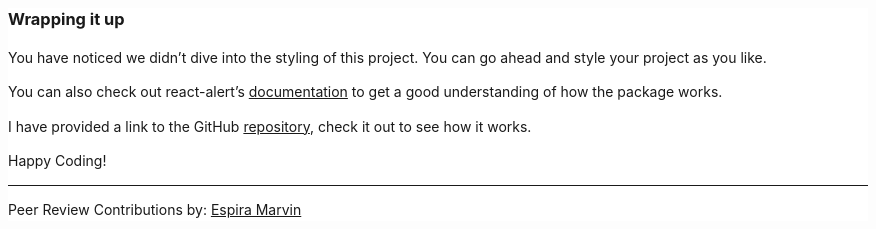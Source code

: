### Wrapping it up

You have noticed we didn’t dive into the styling of this project. You can go ahead and style your project as you like.

You can also check out react-alert’s [documentation](https://github.com/schiehll/react-alert) to get a good understanding of how the package works.

I have provided a link to the GitHub [repository](https://github.com/Caleb335/react-alert-test), check it out to see how it works.

Happy Coding!

---
Peer Review Contributions by: [Espira Marvin](/engineering-education/authors/espira-marvin/)
